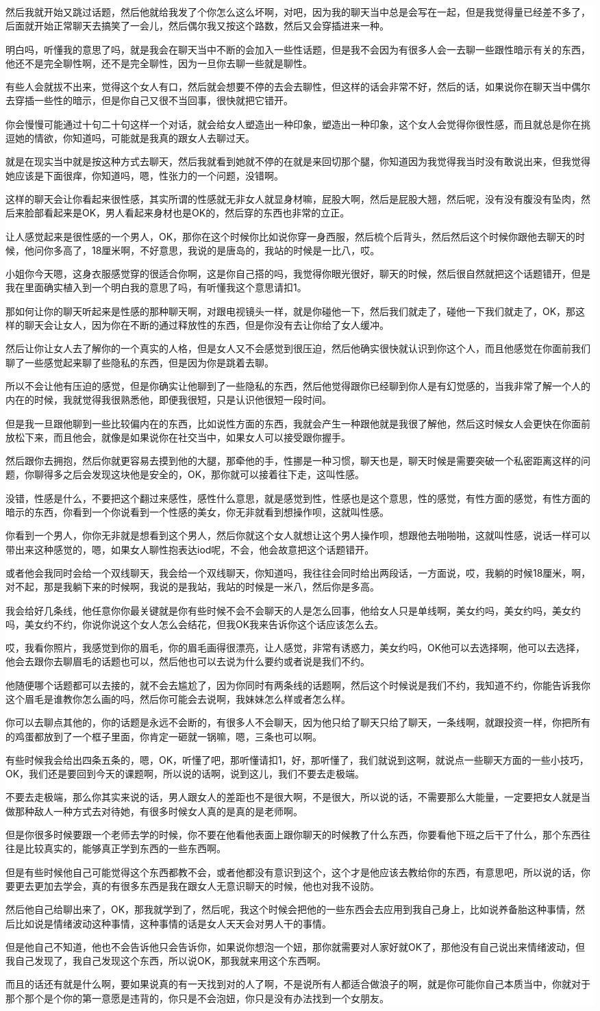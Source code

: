 然后我就开始又跳过话题，然后他就给我发了个你怎么这么坏啊，对吧，因为我的聊天当中总是会写在一起，但是我觉得量已经差不多了，后面就开始正常聊天去搞笑了一会儿，然后偶尔我又按这个路数，然后又会穿插进来一种。

明白吗，听懂我的意思了吗，就是我会在聊天当中不断的会加入一些性话题，但是我不会因为有很多人会一去聊一些跟性暗示有关的东西，他还不是完全聊性啊，还不是完全聊性，因为一旦你去聊一些就是聊性。

有些人会就拔不出来，觉得这个女人有口，然后就会想要不停的去会去聊性，但这样的话会非常不好，然后的话，如果说你在聊天当中偶尔去穿插一些性的暗示，但是你自己又很不当回事，很快就把它错开。

你会慢慢可能通过十句二十句这样一个对话，就会给女人塑造出一种印象，塑造出一种印象，这个女人会觉得你很性感，而且就总是你在挑逗她的情欲，你知道吗，可能就是我真的跟女人去聊过天。

就是在现实当中就是按这种方式去聊天，然后我就看到她就不停的在就是来回切那个腿，你知道因为我觉得我当时没有敢说出来，但我觉得她应该是下面很痒，你知道吗，嗯，性张力的一个问题，没错啊。

这样的聊天会让你看起来很性感，其实所谓的性感就无非女人就显身材嘛，屁股大啊，然后是屁股大翘，然后呢，没有没有腹没有坠肉，然后来脸部看起来是OK，男人看起来身材也是OK的，然后穿的东西也非常的立正。

让人感觉起来是很性感的一个男人，OK，那你在这个时候你比如说你穿一身西服，然后梳个后背头，然后然后这个时候你跟他去聊天的时候，他问你多高了，18厘米啊，不好意思，我说的是唐岛的，我站的时候是一比八，哎。

小姐你今天嗯，这身衣服感觉穿的很适合你啊，这是你自己搭的吗，我觉得你眼光很好，聊天的时候，然后很自然就把这个话题错开，但是我在里面确实植入到一个明白我的意思了吗，有听懂我这个意思请扣1。

那如何让你的聊天听起来是性感的那种聊天啊，对跟电视镜头一样，就是你碰他一下，然后我们就走了，碰他一下我们就走了，OK，那这样的聊天会让女人，因为你在不断的通过释放性的东西，但是你没有去让你给了女人缓冲。

然后让你让女人去了解你的一个真实的人格，但是女人又不会感觉到很压迫，然后他确实很快就认识到你这个人，而且他感觉在你面前我们聊了一些感觉起来聊了些隐私的东西，但是因为你是跳着去聊。

所以不会让他有压迫的感觉，但是你确实让他聊到了一些隐私的东西，然后他觉得跟你已经聊到你人是有幻觉感的，当我非常了解一个人的内在的时候，我就觉得我很熟悉他，即便我很短，只是认识他很短一段时间。

但是我一旦跟他聊到一些比较偏内在的东西，比如说性方面的东西，我就会产生一种跟他就是我很了解他，然后这时候女人会更快在你面前放松下来，而且他会，就像是如果说你在社交当中，如果女人可以接受跟你握手。

然后跟你去拥抱，然后你就更容易去摸到他的大腿，那牵他的手，性挪是一种习惯，聊天也是，聊天时候是需要突破一个私密距离这样的问题，你聊得多之后会发现这块他是安全的，OK，那你就可以接着往下走，这叫性感。

没错，性感是什么，不要把这个翻过来感性，感性什么意思，就是感觉到性，性感也是这个意思，性的感觉，有性方面的感觉，有性方面的暗示的东西，你看到一个你说看到一个性感的美女，你无非就看到想操作呗，这就叫性感。

你看到一个男人，你你无非就是想看到这个男人，然后你就这个女人就想让这个男人操作呗，想跟他去啪啪啪，这就叫性感，说话一样可以带出来这种感觉的，嗯，如果女人聊性抱表达iod呢，不会，他会故意把这个话题错开。

或者他会我同时会给一个双线聊天，我会给一个双线聊天，你知道吗，我往往会同时给出两段话，一方面说，哎，我躺的时候18厘米，啊，对不起，那是我躺下来的时候啊，我说的是我站，我站的时候是一米八，然后你是多高。

我会给好几条线，他任意你你最关键就是你有些时候不会不会聊天的人是怎么回事，他给女人只是单线啊，美女约吗，美女约吗，美女约吗，美女约不约，你说你说这个女人怎么会结花，但我OK我来告诉你这个话应该怎么去。

哎，我看你照片，我感觉到你的眉毛，你的眉毛画得很漂亮，让人感觉，非常有诱惑力，美女约吗，OK他可以去选择啊，他可以去选择，他会去跟你去聊眉毛的话题也可以，然后他也可以去说为什么要约或者说是我们不约。

他随便哪个话题都可以去接的，就不会去尴尬了，因为你同时有两条线的话题啊，然后这个时候说是我们不约，我知道不约，你能告诉我你这个眉毛是谁教你怎么画的吗，然后你可能会去说啊，我妹妹怎么样或者怎么样。

你可以去聊点其他的，你的话题是永远不会断的，有很多人不会聊天，因为他只给了聊天只给了聊天，一条线啊，就跟投资一样，你把所有的鸡蛋都放到了一个框子里面，你肯定一砸就一锅嘛，嗯，三条也可以啊。

有些时候我会给出四条五条的，嗯，OK，听懂了吧，那听懂请扣1，好，那听懂了，我们就说到这啊，就说点一些聊天方面的一些小技巧，OK，我们还是要回到今天的课题啊，所以说的话啊，说到这儿，我们不要去走极端。

不要去走极端，那么你其实来说的话，男人跟女人的差距也不是很大啊，不是很大，所以说的话，不需要那么大能量，一定要把女人就是当做那种敌人一种方式去对待她，有很多时候女人真的是真的是老师啊。

但是你很多时候要跟一个老师去学的时候，你不要在他看他表面上跟你聊天的时候教了什么东西，你要看他下班之后干了什么，那个东西往往是比较真实的，能够真正学到东西的一些东西啊。

但是有些时候他自己可能觉得这个东西都教不会，或者他都没有意识到这个，这个才是他应该去教给你的东西，有意思吧，所以说的话，你要更去更加去学会，真的有很多东西是我在跟女人无意识聊天的时候，他也对我不设防。

然后他自己给聊出来了，OK，那我就学到了，然后呢，我这个时候会把他的一些东西会去应用到我自己身上，比如说养备胎这种事情，然后比如说是情绪波动这种事情，这种事情的话是女人天天会对男人干的事情。

但是他自己不知道，他也不会告诉他只会告诉你，如果说你想泡一个妞，那你就需要对人家好就OK了，那他没有自己说出来情绪波动，但我自己发现了，我自己发现这个东西，所以说OK，那我就来用这个东西啊。

而且的话还有就是什么啊，要如果说真的有一天找到对的人了啊，不是说所有人都适合做浪子的啊，就是你可能你自己本质当中，你就对于那个那个是个你的第一意愿是违背的，你只是不会泡妞，你只是没有办法找到一个女朋友。

